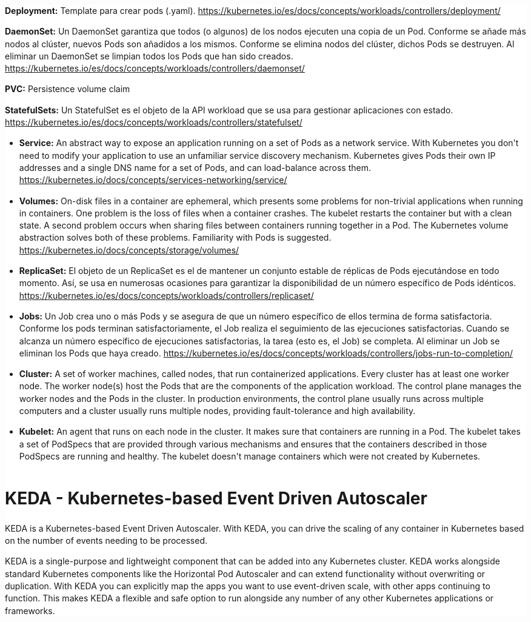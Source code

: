 **Deployment:** Template para crear pods (.yaml). https://kubernetes.io/es/docs/concepts/workloads/controllers/deployment/

**DaemonSet:** Un DaemonSet garantiza que todos (o algunos) de los nodos ejecuten una copia de un Pod. Conforme se añade más nodos al clúster, nuevos Pods son añadidos a los mismos. Conforme se elimina nodos del clúster, dichos Pods se destruyen. Al eliminar un DaemonSet se limpian todos los Pods que han sido creados. https://kubernetes.io/es/docs/concepts/workloads/controllers/daemonset/

**PVC:** Persistence volume claim

**StatefulSets:** Un StatefulSet es el objeto de la API workload que se usa para gestionar aplicaciones con estado. https://kubernetes.io/es/docs/concepts/workloads/controllers/statefulset/




- **Service:** An abstract way to expose an application running on a set of Pods as a network service. With Kubernetes you don't need to modify your application to use an unfamiliar service discovery mechanism. Kubernetes gives Pods their own IP addresses and a single DNS name for a set of Pods, and can load-balance across them. https://kubernetes.io/docs/concepts/services-networking/service/

- **Volumes:** On-disk files in a container are ephemeral, which presents some problems for non-trivial applications when running in containers. One problem is the loss of files when a container crashes. The kubelet restarts the container but with a clean state. A second problem occurs when sharing files between containers running together in a Pod. The Kubernetes volume abstraction solves both of these problems. Familiarity with Pods is suggested. https://kubernetes.io/docs/concepts/storage/volumes/
- **ReplicaSet:** El objeto de un ReplicaSet es el de mantener un conjunto estable de réplicas de Pods ejecutándose en todo momento. Así, se usa en numerosas ocasiones para garantizar la disponibilidad de un número específico de Pods idénticos. https://kubernetes.io/es/docs/concepts/workloads/controllers/replicaset/
- **Jobs:** Un Job crea uno o más Pods y se asegura de que un número específico de ellos termina de forma satisfactoria. Conforme los pods terminan satisfactoriamente, el Job realiza el seguimiento de las ejecuciones satisfactorias. Cuando se alcanza un número específico de ejecuciones satisfactorias, la tarea (esto es, el Job) se completa. Al eliminar un Job se eliminan los Pods que haya creado. https://kubernetes.io/es/docs/concepts/workloads/controllers/jobs-run-to-completion/
- **Cluster:** A set of worker machines, called nodes, that run containerized applications. Every cluster has at least one worker node. The worker node(s) host the Pods that are the components of the application workload. The control plane manages the worker nodes and the Pods in the cluster. In production environments, the control plane usually runs across multiple computers and a cluster usually runs multiple nodes, providing fault-tolerance and high availability.
- **Kubelet:** An agent that runs on each node in the cluster. It makes sure that containers are running in a Pod. The kubelet takes a set of PodSpecs that are provided through various mechanisms and ensures that the containers described in those PodSpecs are running and healthy. The kubelet doesn't manage containers which were not created by Kubernetes.



# KEDA - Kubernetes-based Event Driven Autoscaler

KEDA is a Kubernetes-based Event Driven Autoscaler. With KEDA, you can drive the scaling of any container in Kubernetes based on the number of events needing to be processed.

KEDA is a single-purpose and lightweight component that can be added into any Kubernetes cluster. KEDA works alongside standard Kubernetes components like the Horizontal Pod Autoscaler and can extend functionality without overwriting or duplication. With KEDA you can explicitly map the apps you want to use event-driven scale, with other apps continuing to function. This makes KEDA a flexible and safe option to run alongside any number of any other Kubernetes applications or frameworks.
